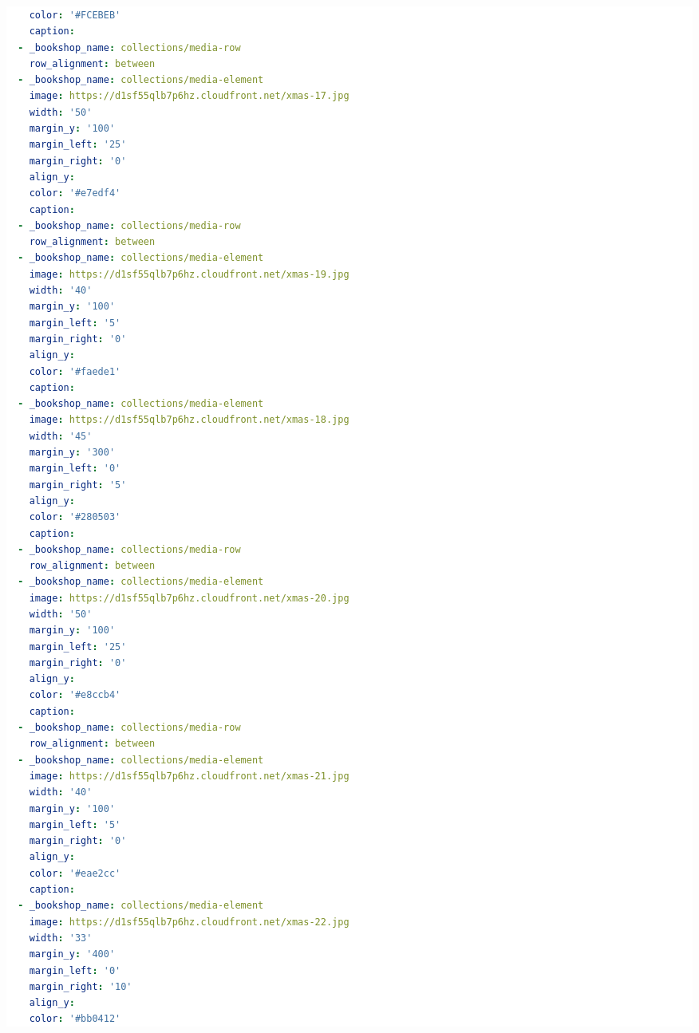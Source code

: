 ```yaml
    color: '#FCEBEB'
    caption:
  - _bookshop_name: collections/media-row
    row_alignment: between
  - _bookshop_name: collections/media-element
    image: https://d1sf55qlb7p6hz.cloudfront.net/xmas-17.jpg
    width: '50'
    margin_y: '100'
    margin_left: '25'
    margin_right: '0'
    align_y:
    color: '#e7edf4'
    caption:
  - _bookshop_name: collections/media-row
    row_alignment: between
  - _bookshop_name: collections/media-element
    image: https://d1sf55qlb7p6hz.cloudfront.net/xmas-19.jpg
    width: '40'
    margin_y: '100'
    margin_left: '5'
    margin_right: '0'
    align_y:
    color: '#faede1'
    caption:
  - _bookshop_name: collections/media-element
    image: https://d1sf55qlb7p6hz.cloudfront.net/xmas-18.jpg
    width: '45'
    margin_y: '300'
    margin_left: '0'
    margin_right: '5'
    align_y:
    color: '#280503'
    caption:
  - _bookshop_name: collections/media-row
    row_alignment: between
  - _bookshop_name: collections/media-element
    image: https://d1sf55qlb7p6hz.cloudfront.net/xmas-20.jpg
    width: '50'
    margin_y: '100'
    margin_left: '25'
    margin_right: '0'
    align_y:
    color: '#e8ccb4'
    caption:
  - _bookshop_name: collections/media-row
    row_alignment: between
  - _bookshop_name: collections/media-element
    image: https://d1sf55qlb7p6hz.cloudfront.net/xmas-21.jpg
    width: '40'
    margin_y: '100'
    margin_left: '5'
    margin_right: '0'
    align_y:
    color: '#eae2cc'
    caption:
  - _bookshop_name: collections/media-element
    image: https://d1sf55qlb7p6hz.cloudfront.net/xmas-22.jpg
    width: '33'
    margin_y: '400'
    margin_left: '0'
    margin_right: '10'
    align_y:
    color: '#bb0412'
```